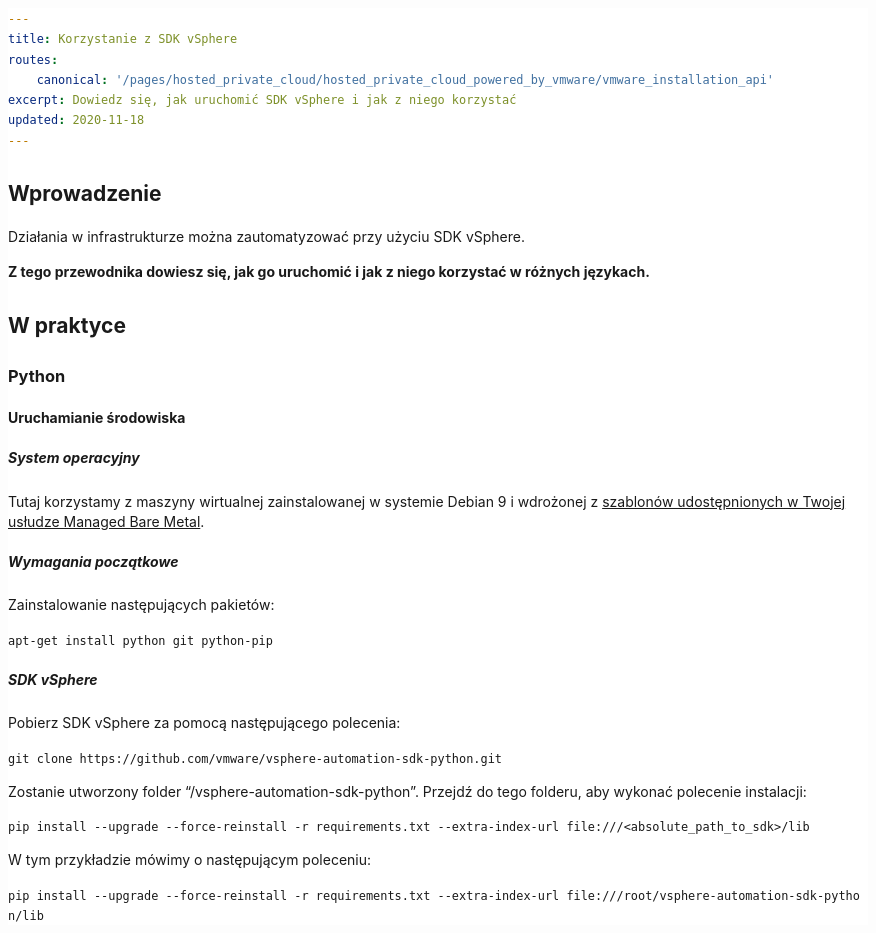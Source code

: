 ```yaml
---
title: Korzystanie z SDK vSphere
routes:
    canonical: '/pages/hosted_private_cloud/hosted_private_cloud_powered_by_vmware/vmware_installation_api'
excerpt: Dowiedz się, jak uruchomić SDK vSphere i jak z niego korzystać
updated: 2020-11-18
---
```


## Wprowadzenie

Działania w infrastrukturze można zautomatyzować przy użyciu SDK vSphere.

**Z tego przewodnika dowiesz się, jak go uruchomić i jak z niego korzystać w różnych językach.**

## W praktyce

### Python

#### Uruchamianie środowiska

##### System operacyjny

Tutaj korzystamy z maszyny wirtualnej zainstalowanej w systemie Debian 9 i wdrożonej z [szablonów udostępnionych w Twojej usłudze Managed Bare Metal](/pages/bare_metal_cloud/managed_bare_metal/ovf_template).

##### Wymagania początkowe

Zainstalowanie następujących pakietów: 

```
apt-get install python git python-pip
```
##### SDK vSphere

Pobierz SDK vSphere za pomocą następującego polecenia: 

```
git clone https://github.com/vmware/vsphere-automation-sdk-python.git
```
Zostanie utworzony folder “/vsphere-automation-sdk-python”. Przejdź do tego folderu, aby wykonać polecenie instalacji: 

```
pip install --upgrade --force-reinstall -r requirements.txt --extra-index-url file:///<absolute_path_to_sdk>/lib
```

W tym przykładzie mówimy o następującym poleceniu: 

```
pip install --upgrade --force-reinstall -r requirements.txt --extra-index-url file:///root/vsphere-automation-sdk-python/lib
```
